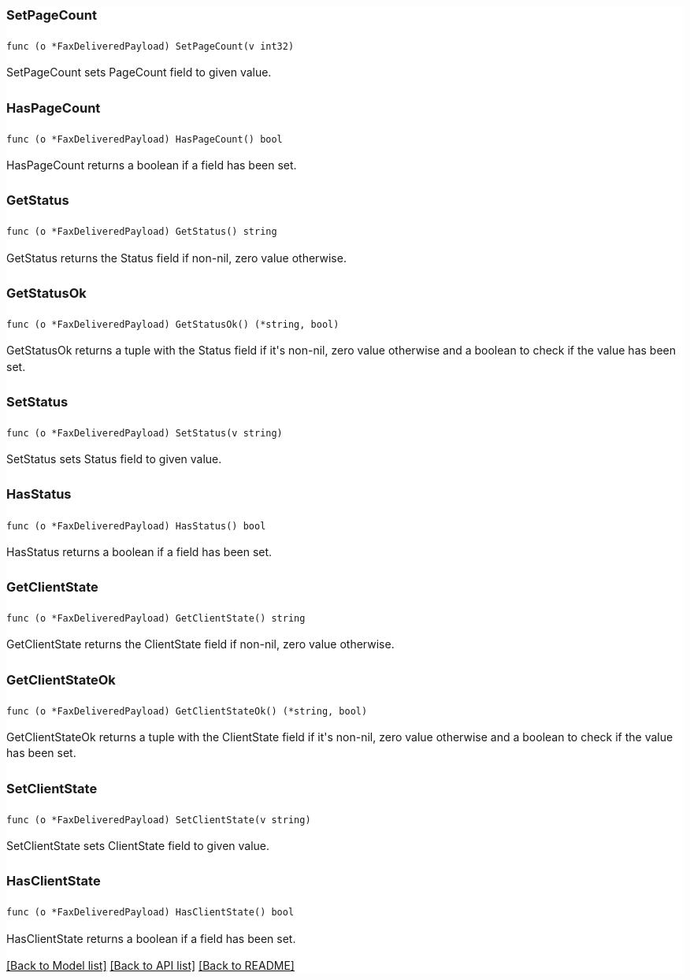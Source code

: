 ### SetPageCount

`func (o *FaxDeliveredPayload) SetPageCount(v int32)`

SetPageCount sets PageCount field to given value.

### HasPageCount

`func (o *FaxDeliveredPayload) HasPageCount() bool`

HasPageCount returns a boolean if a field has been set.

### GetStatus

`func (o *FaxDeliveredPayload) GetStatus() string`

GetStatus returns the Status field if non-nil, zero value otherwise.

### GetStatusOk

`func (o *FaxDeliveredPayload) GetStatusOk() (*string, bool)`

GetStatusOk returns a tuple with the Status field if it's non-nil, zero value otherwise
and a boolean to check if the value has been set.

### SetStatus

`func (o *FaxDeliveredPayload) SetStatus(v string)`

SetStatus sets Status field to given value.

### HasStatus

`func (o *FaxDeliveredPayload) HasStatus() bool`

HasStatus returns a boolean if a field has been set.

### GetClientState

`func (o *FaxDeliveredPayload) GetClientState() string`

GetClientState returns the ClientState field if non-nil, zero value otherwise.

### GetClientStateOk

`func (o *FaxDeliveredPayload) GetClientStateOk() (*string, bool)`

GetClientStateOk returns a tuple with the ClientState field if it's non-nil, zero value otherwise
and a boolean to check if the value has been set.

### SetClientState

`func (o *FaxDeliveredPayload) SetClientState(v string)`

SetClientState sets ClientState field to given value.

### HasClientState

`func (o *FaxDeliveredPayload) HasClientState() bool`

HasClientState returns a boolean if a field has been set.


[[Back to Model list]](../README.md#documentation-for-models) [[Back to API list]](../README.md#documentation-for-api-endpoints) [[Back to README]](../README.md)


